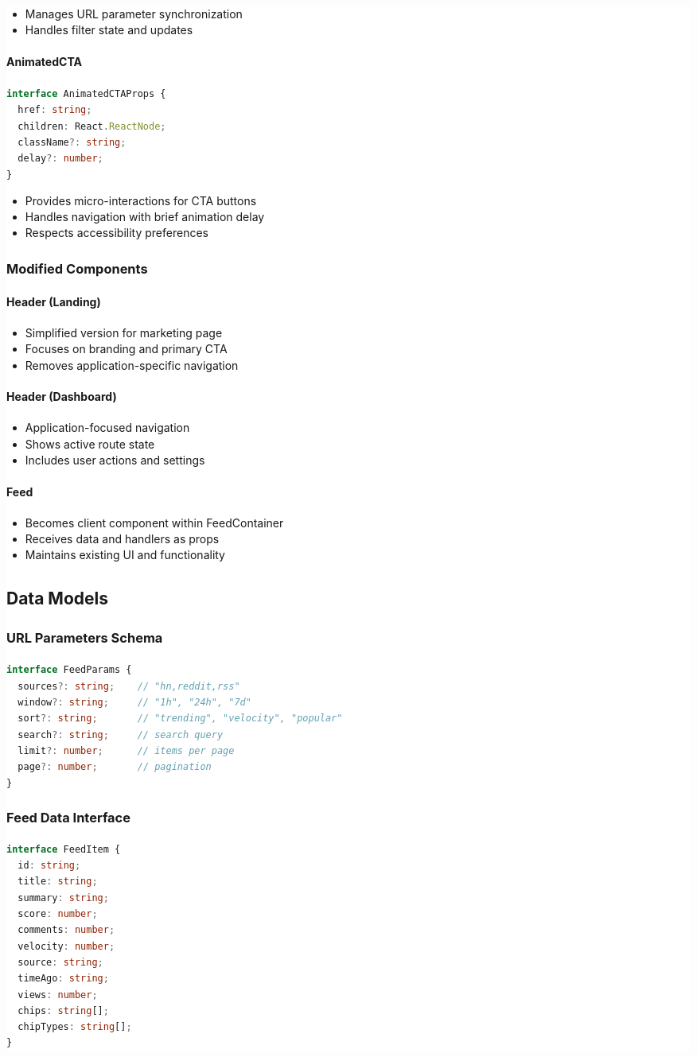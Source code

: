 - Manages URL parameter synchronization
- Handles filter state and updates

#### AnimatedCTA
```typescript
interface AnimatedCTAProps {
  href: string;
  children: React.ReactNode;
  className?: string;
  delay?: number;
}
```
- Provides micro-interactions for CTA buttons
- Handles navigation with brief animation delay
- Respects accessibility preferences

### Modified Components

#### Header (Landing)
- Simplified version for marketing page
- Focuses on branding and primary CTA
- Removes application-specific navigation

#### Header (Dashboard)
- Application-focused navigation
- Shows active route state
- Includes user actions and settings

#### Feed
- Becomes client component within FeedContainer
- Receives data and handlers as props
- Maintains existing UI and functionality

## Data Models

### URL Parameters Schema
```typescript
interface FeedParams {
  sources?: string;    // "hn,reddit,rss"
  window?: string;     // "1h", "24h", "7d"
  sort?: string;       // "trending", "velocity", "popular"
  search?: string;     // search query
  limit?: number;      // items per page
  page?: number;       // pagination
}
```

### Feed Data Interface
```typescript
interface FeedItem {
  id: string;
  title: string;
  summary: string;
  score: number;
  comments: number;
  velocity: number;
  source: string;
  timeAgo: string;
  views: number;
  chips: string[];
  chipTypes: string[];
}

```
